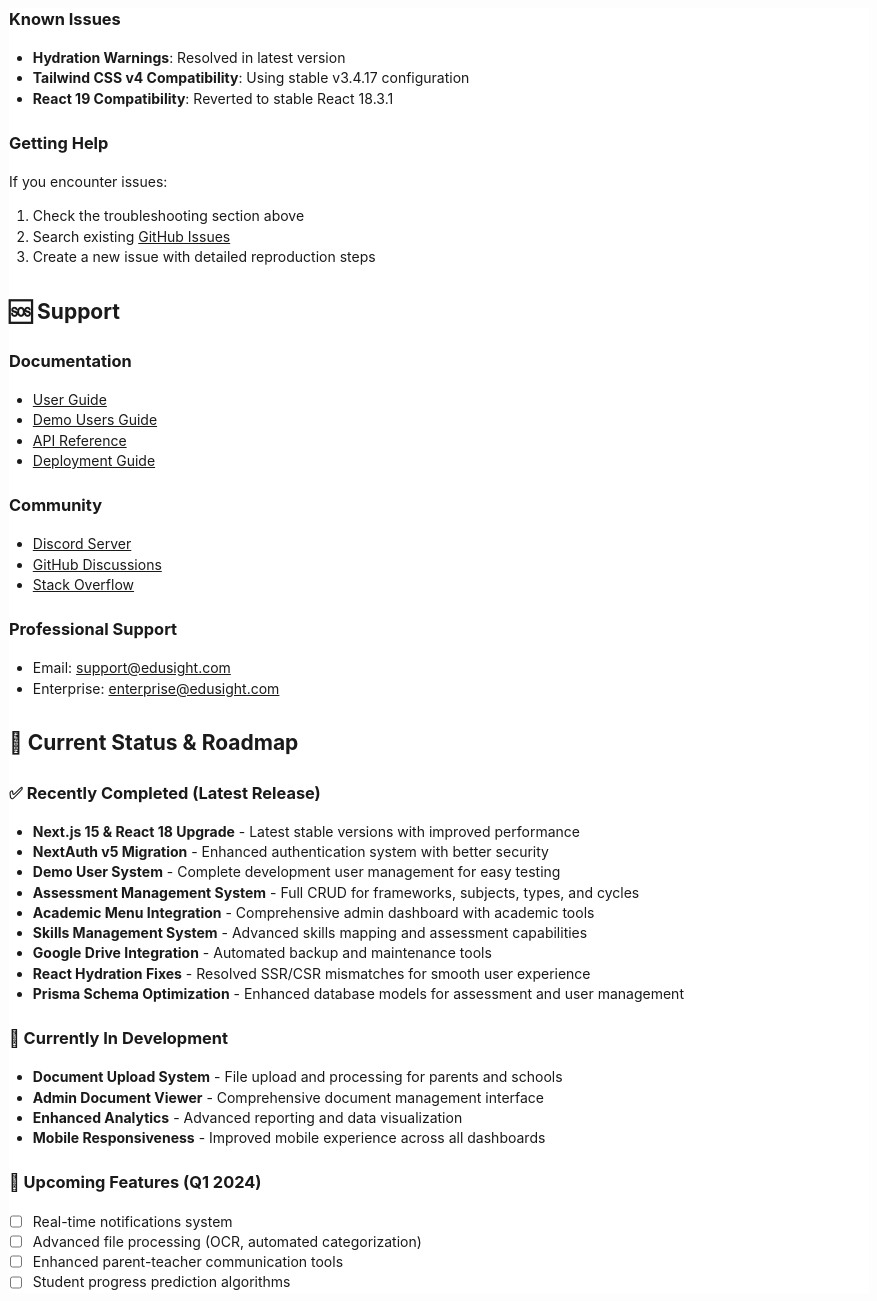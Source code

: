 ### Known Issues
- **Hydration Warnings**: Resolved in latest version
- **Tailwind CSS v4 Compatibility**: Using stable v3.4.17 configuration
- **React 19 Compatibility**: Reverted to stable React 18.3.1

### Getting Help
If you encounter issues:
1. Check the troubleshooting section above
2. Search existing [GitHub Issues](https://github.com/your-org/edusight/issues)
3. Create a new issue with detailed reproduction steps

## 🆘 Support

### Documentation
- [User Guide](docs/user-guide.md)
- [Demo Users Guide](DEMO_USERS.md)
- [API Reference](docs/api-reference.md)
- [Deployment Guide](docs/deployment.md)

### Community
- [Discord Server](https://discord.gg/edusight)
- [GitHub Discussions](https://github.com/your-org/edusight/discussions)
- [Stack Overflow](https://stackoverflow.com/questions/tagged/edusight)

### Professional Support
- Email: support@edusight.com
- Enterprise: enterprise@edusight.com

## 🎯 Current Status & Roadmap

### ✅ Recently Completed (Latest Release)
- **Next.js 15 & React 18 Upgrade** - Latest stable versions with improved performance
- **NextAuth v5 Migration** - Enhanced authentication system with better security
- **Demo User System** - Complete development user management for easy testing
- **Assessment Management System** - Full CRUD for frameworks, subjects, types, and cycles
- **Academic Menu Integration** - Comprehensive admin dashboard with academic tools
- **Skills Management System** - Advanced skills mapping and assessment capabilities
- **Google Drive Integration** - Automated backup and maintenance tools
- **React Hydration Fixes** - Resolved SSR/CSR mismatches for smooth user experience
- **Prisma Schema Optimization** - Enhanced database models for assessment and user management

### 🚧 Currently In Development
- **Document Upload System** - File upload and processing for parents and schools
- **Admin Document Viewer** - Comprehensive document management interface
- **Enhanced Analytics** - Advanced reporting and data visualization
- **Mobile Responsiveness** - Improved mobile experience across all dashboards

### 📅 Upcoming Features (Q1 2024)
- [ ] Real-time notifications system
- [ ] Advanced file processing (OCR, automated categorization)
- [ ] Enhanced parent-teacher communication tools
- [ ] Student progress prediction algorithms
